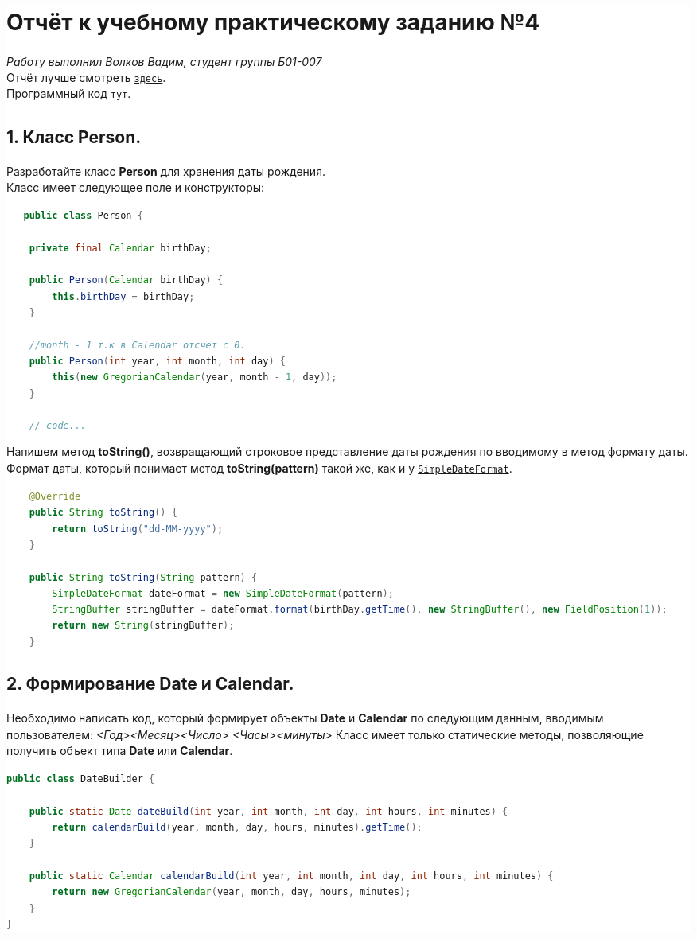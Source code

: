 # Отчёт к учебному практическому заданию №4 #
_Работу выполнил Волков Вадим, студент группы Б01-007_  
Отчёт лучше смотреть [`здесь`](https://github.com/Volkov-Vad1m/Netcracker-course/blob/master/4.%20LPT/report4.md).  
Программный код [`тут`](https://github.com/Volkov-Vad1m/Netcracker-course/tree/master/4.%20LPT).
## 1. Класс  Person.
Разработайте класс __Person__ для хранения даты рождения.  
Класс имеет следующее поле и конструкторы:

```java
   public class Person {

    private final Calendar birthDay;

    public Person(Calendar birthDay) {
        this.birthDay = birthDay;
    }
    
    //month - 1 т.к в Calendar отсчет с 0.
    public Person(int year, int month, int day) {
        this(new GregorianCalendar(year, month - 1, day));
    }
    
    // code...
```

Напишем метод __toString()__, возвращающий строковое представление даты рождения по вводимому в метод формату даты.
Формат даты, который понимает метод __toString(pattern)__ такой же, как и у [`SimpleDateFormat`](https://docs.oracle.com/javase/7/docs/api/java/text/SimpleDateFormat.html#format(java.util.Date,%20java.lang.StringBuffer,%20java.text.FieldPosition)).
```java
    @Override
    public String toString() {
        return toString("dd-MM-yyyy");
    }

    public String toString(String pattern) {
        SimpleDateFormat dateFormat = new SimpleDateFormat(pattern);
        StringBuffer stringBuffer = dateFormat.format(birthDay.getTime(), new StringBuffer(), new FieldPosition(1));
        return new String(stringBuffer);
    }
```

## 2. Формирование Date и Calendar.
Необходимо написать код, который формирует объекты __Date__ и __Calendar__ по следующим данным, вводимым пользователем:
     _<Год><Месяц><Число>_
    _<Часы><минуты>_
Класс имеет только статические методы, позволяющие получить объект типа __Date__ или __Calendar__.
```java
public class DateBuilder {

    public static Date dateBuild(int year, int month, int day, int hours, int minutes) {
        return calendarBuild(year, month, day, hours, minutes).getTime();
    }

    public static Calendar calendarBuild(int year, int month, int day, int hours, int minutes) {
        return new GregorianCalendar(year, month, day, hours, minutes);
    }
}
```